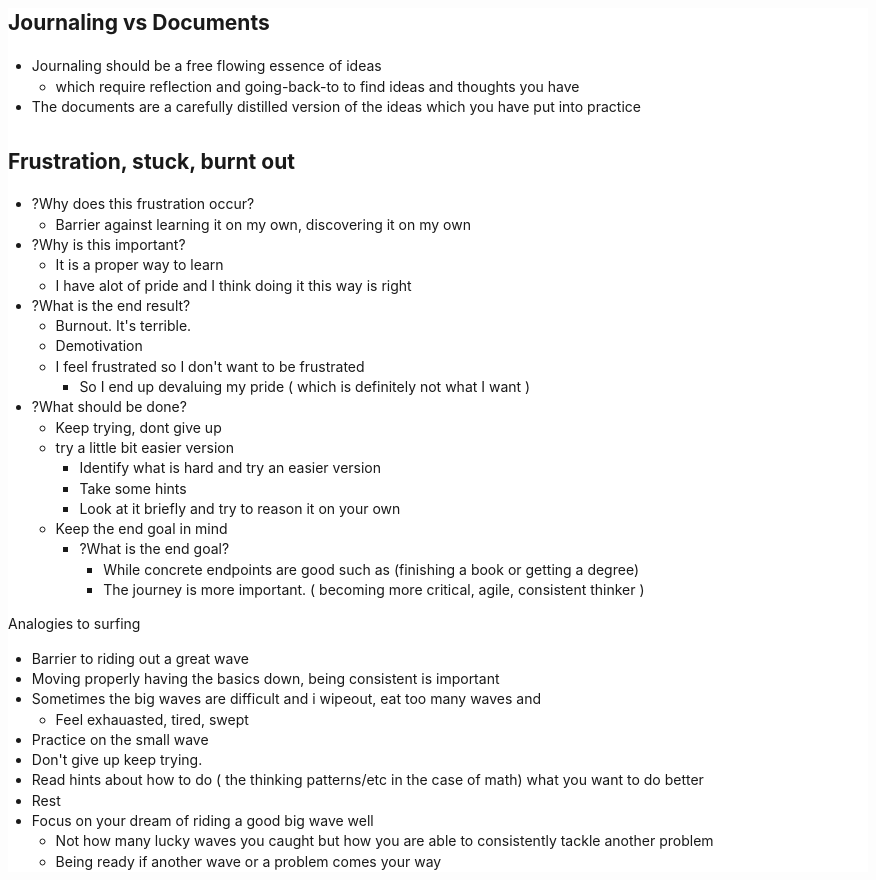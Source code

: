 ## Journaling vs Documents
* Journaling should be a free flowing essence of ideas
  * which require reflection and going-back-to to find ideas and thoughts you have
* The documents are a carefully distilled version of the ideas which you have put into practice


## Frustration, stuck, burnt out

* ?Why does this frustration occur?
  * Barrier against learning it on my own, discovering it on my own
* ?Why is this important?
  * It is a proper way to learn
  * I have alot of pride and I think doing it this way is right
* ?What is the end result?
  * Burnout. It's terrible.
  * Demotivation
  * I feel frustrated so I don't want to be frustrated
    * So I end up devaluing my pride ( which is definitely not what I want )
* ?What should be done?
  * Keep trying, dont give up
  * try a little bit easier version
    * Identify what is hard and try an easier version
    * Take some hints
    * Look at it briefly and try to reason it on your own
  * Keep the end goal in mind
      * ?What is the end goal?
        * While concrete endpoints are good such as (finishing a book or getting a degree)
        * The journey is more important. ( becoming more critical, agile, consistent thinker )

Analogies to surfing

* Barrier to riding out a great wave
* Moving properly having the basics down, being consistent is important
* Sometimes the big waves are difficult and i wipeout, eat too many waves and
  * Feel exhauasted, tired, swept
* Practice on the small wave
* Don't give up keep trying. 
* Read hints about how to do ( the thinking patterns/etc in the case of math) what you want to do better
* Rest
* Focus on your dream of riding a good big wave well
  * Not how many lucky waves you caught but how you are able to consistently tackle another problem
  * Being ready if another wave or a problem comes your way

